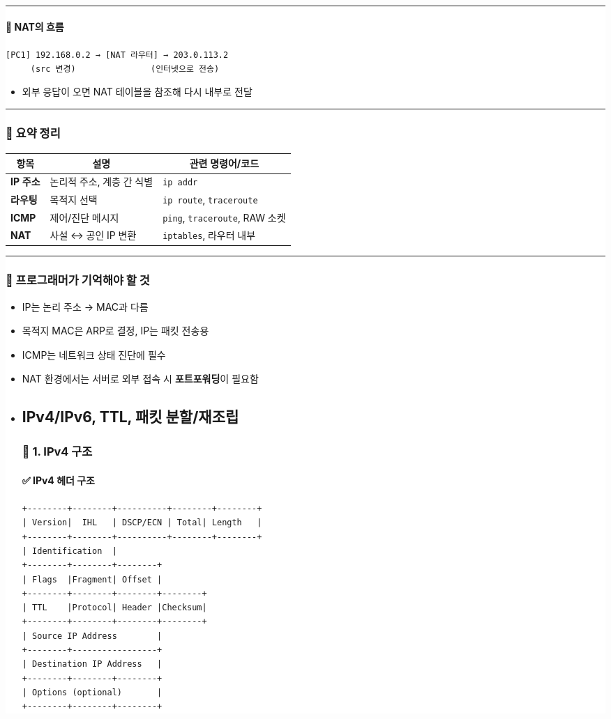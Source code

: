   ------

  #### 🧠 NAT의 흐름

  ```
  [PC1] 192.168.0.2 → [NAT 라우터] → 203.0.113.2
       (src 변경)               (인터넷으로 전송)
  ```

  - 외부 응답이 오면 NAT 테이블을 참조해 다시 내부로 전달

  ------

  ### 📌 요약 정리

  | 항목        | 설명                      | 관련 명령어/코드               |
  | ----------- | ------------------------- | ------------------------------ |
  | **IP 주소** | 논리적 주소, 계층 간 식별 | `ip addr`                      |
  | **라우팅**  | 목적지 선택               | `ip route`, `traceroute`       |
  | **ICMP**    | 제어/진단 메시지          | `ping`, `traceroute`, RAW 소켓 |
  | **NAT**     | 사설 ↔ 공인 IP 변환       | `iptables`, 라우터 내부        |

  ------

  ### 🧠 프로그래머가 기억해야 할 것

  - IP는 논리 주소 → MAC과 다름
  - 목적지 MAC은 ARP로 결정, IP는 패킷 전송용
  - ICMP는 네트워크 상태 진단에 필수
  - NAT 환경에서는 서버로 외부 접속 시 **포트포워딩**이 필요함

- ## IPv4/IPv6, TTL, 패킷 분할/재조립

  ### 🧩 1. IPv4 구조

  #### ✅ IPv4 헤더 구조

  ```
  +--------+--------+----------+--------+--------+
  | Version|  IHL   | DSCP/ECN | Total| Length   |
  +--------+--------+----------+--------+--------+
  | Identification  |
  +--------+--------+--------+
  | Flags  |Fragment| Offset |
  +--------+--------+--------+--------+
  | TTL    |Protocol| Header |Checksum|
  +--------+--------+--------+--------+
  | Source IP Address        |        
  +--------+-----------------+
  | Destination IP Address   | 
  +--------+--------+--------+
  | Options (optional)       |
  +--------+--------+--------+
  ```
